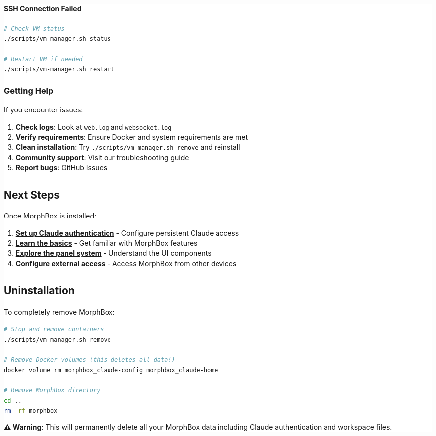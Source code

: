 #### SSH Connection Failed
```bash
# Check VM status
./scripts/vm-manager.sh status

# Restart VM if needed
./scripts/vm-manager.sh restart
```

### Getting Help

If you encounter issues:

1. **Check logs**: Look at `web.log` and `websocket.log`
2. **Verify requirements**: Ensure Docker and system requirements are met
3. **Clean installation**: Try `./scripts/vm-manager.sh remove` and reinstall
4. **Community support**: Visit our [troubleshooting guide](/docs/support/troubleshooting)
5. **Report bugs**: [GitHub Issues](https://github.com/morphbox/morphbox/issues)

## Next Steps

Once MorphBox is installed:

1. **[Set up Claude authentication](/docs/user-guide/authentication)** - Configure persistent Claude access
2. **[Learn the basics](/docs/getting-started/quick-start)** - Get familiar with MorphBox features
3. **[Explore the panel system](/docs/user-guide/panels)** - Understand the UI components
4. **[Configure external access](/docs/user-guide/external-access)** - Access MorphBox from other devices

## Uninstallation

To completely remove MorphBox:

```bash
# Stop and remove containers
./scripts/vm-manager.sh remove

# Remove Docker volumes (this deletes all data!)
docker volume rm morphbox_claude-config morphbox_claude-home

# Remove MorphBox directory
cd ..
rm -rf morphbox
```

**⚠️ Warning**: This will permanently delete all your MorphBox data including Claude authentication and workspace files.